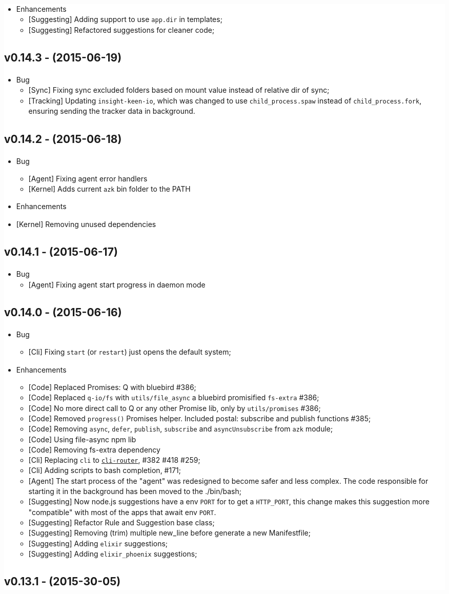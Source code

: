 * Enhancements
  * [Suggesting] Adding support to use `app.dir` in templates;
  * [Suggesting] Refactored suggestions for cleaner code;

## v0.14.3 - (2015-06-19)

* Bug
  * [Sync] Fixing sync excluded folders based on mount value instead of relative dir of sync;
  * [Tracking] Updating `insight-keen-io`, which was changed to use `child_process.spaw` instead of `child_process.fork`, ensuring sending the tracker data in background.

## v0.14.2 - (2015-06-18)

* Bug
  * [Agent] Fixing agent error handlers
  * [Kernel] Adds current `azk` bin folder to the PATH

* Enhancements
 * [Kernel] Removing unused dependencies

## v0.14.1 - (2015-06-17)

* Bug
  * [Agent] Fixing agent start progress in daemon mode

## v0.14.0 - (2015-06-16)

* Bug
  * [Cli] Fixing `start` (or `restart`) just opens the default system;

* Enhancements
  * [Code] Replaced Promises: Q with bluebird #386;
  * [Code] Replaced `q-io/fs` with `utils/file_async` a bluebird promisified `fs-extra` #386;
  * [Code] No more direct call to Q or any other Promise lib, only by `utils/promises` #386;
  * [Code] Removed `progress()` Promises helper. Included postal: subscribe and publish functions #385;
  * [Code] Removing `async`, `defer`, `publish`, `subscribe` and `asyncUnsubscribe` from `azk` module;
  * [Code] Using file-async npm lib
  * [Code] Removing fs-extra dependency
  * [Cli] Replacing `cli` to [`cli-router`](https://github.com/azukiapp/cli-router), #382 #418 #259;
  * [Cli] Adding scripts to bash completion, #171;
  * [Agent] The start process of the "agent" was redesigned to become safer and less complex. The code responsible for starting it in the background has been moved to the ./bin/bash;
  * [Suggesting] Now node.js suggestions have a env `PORT` for to get a `HTTP_PORT`, this change makes this suggestion more "compatible" with most of the apps that await env `PORT`.
  * [Suggesting] Refactor Rule and Suggestion base class;
  * [Suggesting] Removing (trim) multiple new_line before generate a new Manifestfile;
  * [Suggesting] Adding `elixir` suggestions;
  * [Suggesting] Adding `elixir_phoenix` suggestions;

## v0.13.1 - (2015-30-05)

